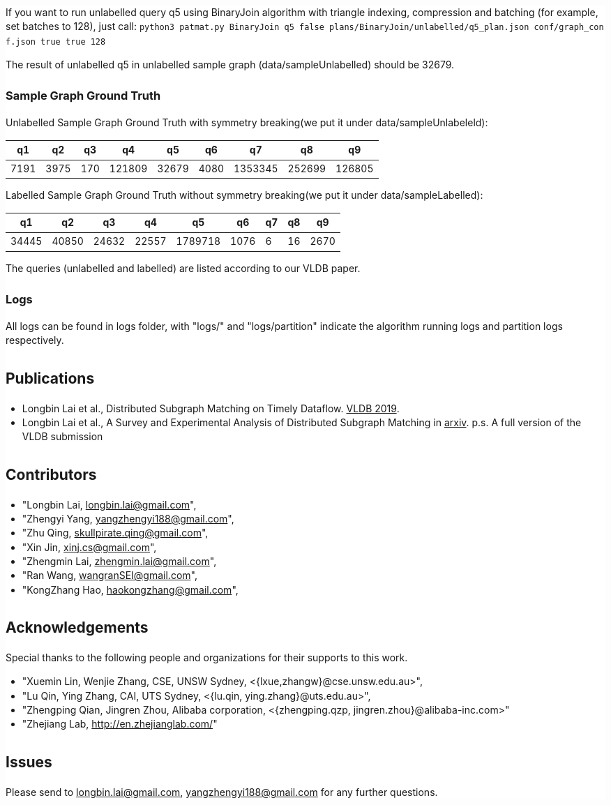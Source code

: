 If you want to run unlabelled query q5 using BinaryJoin algorithm with triangle indexing, compression and batching (for example, set batches to 128), just call:
`python3 patmat.py BinaryJoin q5 false plans/BinaryJoin/unlabelled/q5_plan.json conf/graph_conf.json true true 128`

The result of unlabelled q5 in unlabelled sample graph (data/sampleUnlabelled) should be 32679.

### Sample Graph Ground Truth

Unlabelled Sample Graph Ground Truth with symmetry breaking(we put it under data/sampleUnlabeleld):

|   q1   |   q2   |   q3   |   q4   |   q5   |   q6   |    q7    |   q8   |   q9   |
|--------|--------|--------|--------|--------|--------|----------|--------|--------|
|  7191  |  3975  |   170  | 121809 |  32679 |  4080  |  1353345 | 252699 | 126805 |

Labelled Sample Graph Ground Truth without symmetry breaking(we put it under data/sampleLabelled):

|   q1   |   q2   |   q3   |   q4   |    q5    |   q6   |   q7  |   q8   |   q9   |
|--------|--------|--------|--------|----------|--------|-------|--------|--------|
|  34445 |  40850 |  24632 |  22557 |  1789718 |  1076  |   6   |   16   |  2670  |

The queries (unlabelled and labelled) are listed according to our VLDB paper.

### Logs

All logs can be found in logs folder, with "logs/<algorithm>" and "logs/partition" indicate the algorithm running logs and partition logs respectively.

## Publications

* Longbin Lai et al., Distributed Subgraph Matching on Timely Dataflow. [VLDB 2019](http://www.vldb.org/pvldb/vol12/p1099-lai.pdf).
* Longbin Lai et al., A Survey and Experimental Analysis of Distributed Subgraph Matching in [arxiv](https://arxiv.org/abs/1906.11518). p.s. A full version of the VLDB submission

## Contributors

* "Longbin Lai, <longbin.lai@gmail.com>",
* "Zhengyi Yang, <yangzhengyi188@gmail.com>",
* "Zhu Qing, <skullpirate.qing@gmail.com>",
* "Xin Jin, <xinj.cs@gmail.com>",
* "Zhengmin Lai, <zhengmin.lai@gmail.com>",
* "Ran Wang, <wangranSEI@gmail.com>",
* "KongZhang Hao, <haokongzhang@gmail.com>",

## Acknowledgements
Special thanks to the following people and organizations for their supports to this work.
* "Xuemin Lin, Wenjie Zhang, CSE, UNSW Sydney, <{lxue,zhangw}@cse.unsw.edu.au>",
* "Lu Qin, Ying Zhang, CAI, UTS Sydney, <{lu.qin, ying.zhang}@uts.edu.au>",
* "Zhengping Qian, Jingren Zhou, Alibaba corporation, <{zhengping.qzp, jingren.zhou}@alibaba-inc.com>"
* "Zhejiang Lab, <http://en.zhejianglab.com/>"

## Issues

Please send to <longbin.lai@gmail.com>, <yangzhengyi188@gmail.com> for any further questions.
